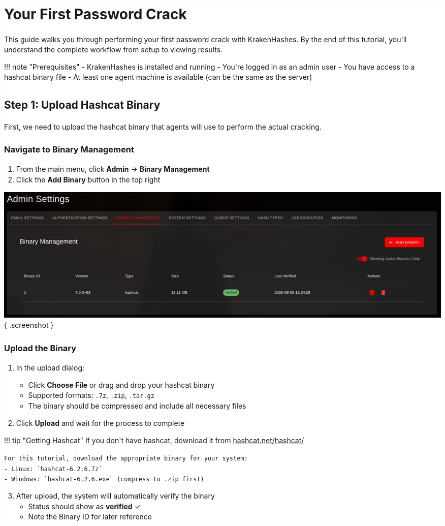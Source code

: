 # Your First Password Crack

This guide walks you through performing your first password crack with KrakenHashes. By the end of this tutorial, you'll understand the complete workflow from setup to viewing results.

!!! note "Prerequisites"
    - KrakenHashes is installed and running
    - You're logged in as an admin user
    - You have access to a hashcat binary file
    - At least one agent machine is available (can be the same as the server)

## Step 1: Upload Hashcat Binary

First, we need to upload the hashcat binary that agents will use to perform the actual cracking.

### Navigate to Binary Management

1. From the main menu, click **Admin** → **Binary Management**
2. Click the **Add Binary** button in the top right

![Binary Management Page](../assets/images/screenshots/binary_management.png){ .screenshot }

### Upload the Binary

1. In the upload dialog:
   - Click **Choose File** or drag and drop your hashcat binary
   - Supported formats: `.7z`, `.zip`, `.tar.gz`
   - The binary should be compressed and include all necessary files

2. Click **Upload** and wait for the process to complete

!!! tip "Getting Hashcat"
    If you don't have hashcat, download it from [hashcat.net/hashcat/](https://hashcat.net/hashcat/)
    
    For this tutorial, download the appropriate binary for your system:
    - Linux: `hashcat-6.2.6.7z`
    - Windows: `hashcat-6.2.6.exe` (compress to .zip first)

3. After upload, the system will automatically verify the binary
   - Status should show as **verified** ✓
   - Note the Binary ID for later reference
